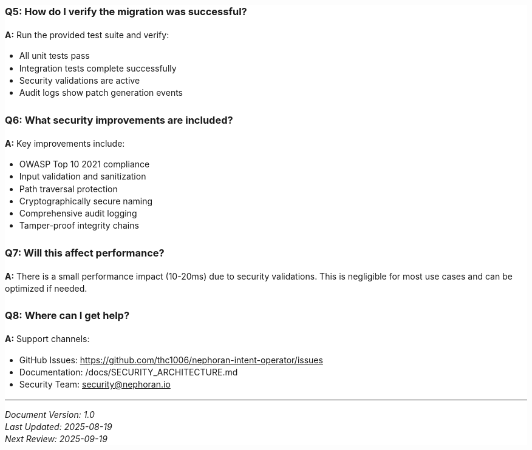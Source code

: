 ### Q5: How do I verify the migration was successful?
**A:** Run the provided test suite and verify:
- All unit tests pass
- Integration tests complete successfully
- Security validations are active
- Audit logs show patch generation events

### Q6: What security improvements are included?
**A:** Key improvements include:
- OWASP Top 10 2021 compliance
- Input validation and sanitization
- Path traversal protection
- Cryptographically secure naming
- Comprehensive audit logging
- Tamper-proof integrity chains

### Q7: Will this affect performance?
**A:** There is a small performance impact (10-20ms) due to security validations. This is negligible for most use cases and can be optimized if needed.

### Q8: Where can I get help?
**A:** Support channels:
- GitHub Issues: https://github.com/thc1006/nephoran-intent-operator/issues
- Documentation: /docs/SECURITY_ARCHITECTURE.md
- Security Team: security@nephoran.io

---

*Document Version: 1.0*  
*Last Updated: 2025-08-19*  
*Next Review: 2025-09-19*
